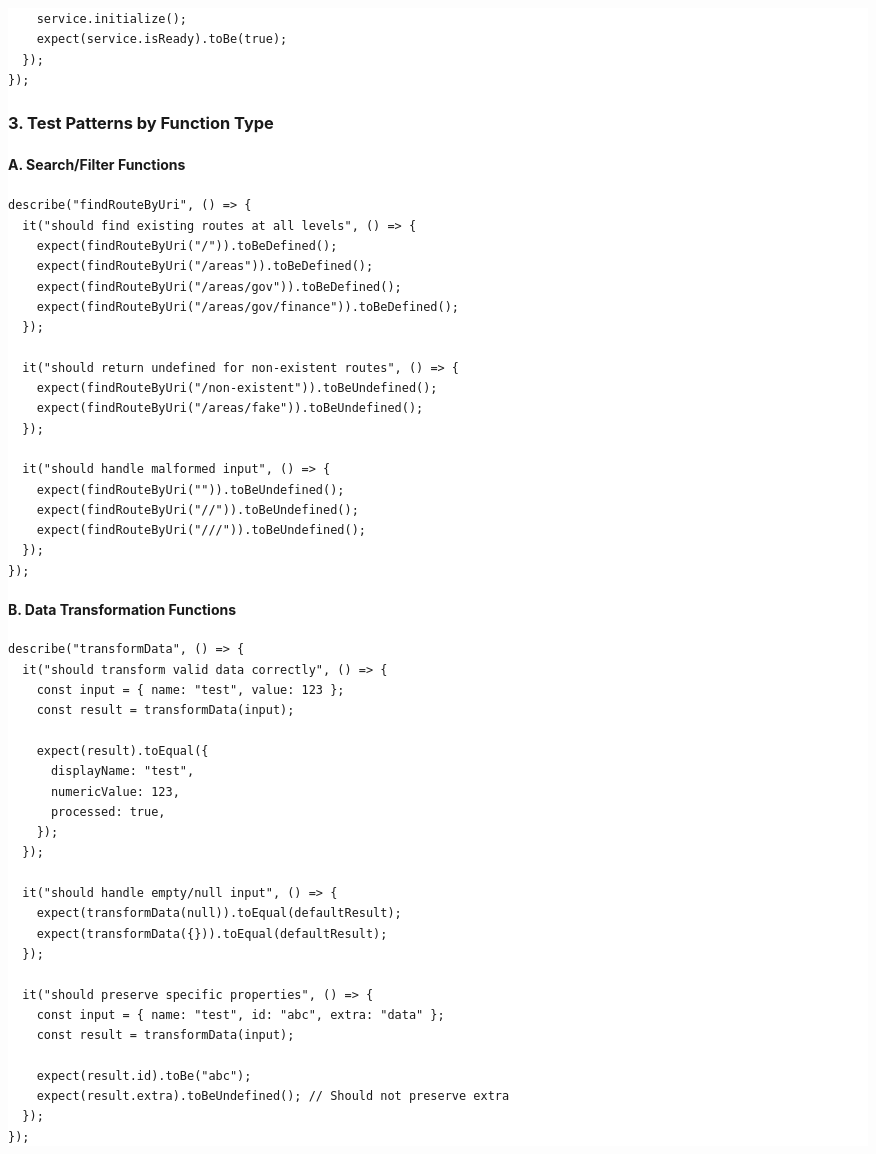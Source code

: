 ```tsx
    service.initialize();
    expect(service.isReady).toBe(true);
  });
});
```

### **3. Test Patterns by Function Type**

#### **A. Search/Filter Functions**

```tsx
describe("findRouteByUri", () => {
  it("should find existing routes at all levels", () => {
    expect(findRouteByUri("/")).toBeDefined();
    expect(findRouteByUri("/areas")).toBeDefined();
    expect(findRouteByUri("/areas/gov")).toBeDefined();
    expect(findRouteByUri("/areas/gov/finance")).toBeDefined();
  });

  it("should return undefined for non-existent routes", () => {
    expect(findRouteByUri("/non-existent")).toBeUndefined();
    expect(findRouteByUri("/areas/fake")).toBeUndefined();
  });

  it("should handle malformed input", () => {
    expect(findRouteByUri("")).toBeUndefined();
    expect(findRouteByUri("//")).toBeUndefined();
    expect(findRouteByUri("///")).toBeUndefined();
  });
});
```

#### **B. Data Transformation Functions**

```tsx
describe("transformData", () => {
  it("should transform valid data correctly", () => {
    const input = { name: "test", value: 123 };
    const result = transformData(input);

    expect(result).toEqual({
      displayName: "test",
      numericValue: 123,
      processed: true,
    });
  });

  it("should handle empty/null input", () => {
    expect(transformData(null)).toEqual(defaultResult);
    expect(transformData({})).toEqual(defaultResult);
  });

  it("should preserve specific properties", () => {
    const input = { name: "test", id: "abc", extra: "data" };
    const result = transformData(input);

    expect(result.id).toBe("abc");
    expect(result.extra).toBeUndefined(); // Should not preserve extra
  });
});
```
